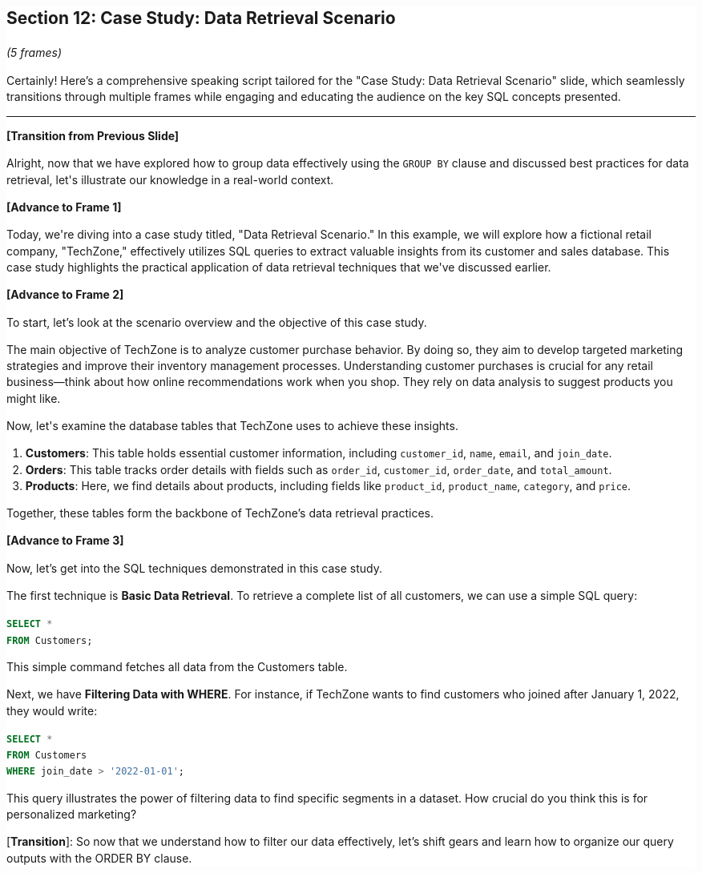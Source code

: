 ## Section 12: Case Study: Data Retrieval Scenario
*(5 frames)*

Certainly! Here’s a comprehensive speaking script tailored for the "Case Study: Data Retrieval Scenario" slide, which seamlessly transitions through multiple frames while engaging and educating the audience on the key SQL concepts presented.

---

**[Transition from Previous Slide]**

Alright, now that we have explored how to group data effectively using the `GROUP BY` clause and discussed best practices for data retrieval, let's illustrate our knowledge in a real-world context. 

**[Advance to Frame 1]**

Today, we're diving into a case study titled, "Data Retrieval Scenario." In this example, we will explore how a fictional retail company, "TechZone," effectively utilizes SQL queries to extract valuable insights from its customer and sales database. This case study highlights the practical application of data retrieval techniques that we've discussed earlier.

**[Advance to Frame 2]**

To start, let’s look at the scenario overview and the objective of this case study. 

The main objective of TechZone is to analyze customer purchase behavior. By doing so, they aim to develop targeted marketing strategies and improve their inventory management processes. Understanding customer purchases is crucial for any retail business—think about how online recommendations work when you shop. They rely on data analysis to suggest products you might like.

Now, let's examine the database tables that TechZone uses to achieve these insights. 

1. **Customers**: This table holds essential customer information, including `customer_id`, `name`, `email`, and `join_date`. 
2. **Orders**: This table tracks order details with fields such as `order_id`, `customer_id`, `order_date`, and `total_amount`.
3. **Products**: Here, we find details about products, including fields like `product_id`, `product_name`, `category`, and `price`.

Together, these tables form the backbone of TechZone’s data retrieval practices. 

**[Advance to Frame 3]**

Now, let’s get into the SQL techniques demonstrated in this case study. 

The first technique is **Basic Data Retrieval**. To retrieve a complete list of all customers, we can use a simple SQL query:
```sql
SELECT *
FROM Customers;
```
This simple command fetches all data from the Customers table. 

Next, we have **Filtering Data with WHERE**. For instance, if TechZone wants to find customers who joined after January 1, 2022, they would write:
```sql
SELECT *
FROM Customers 
WHERE join_date > '2022-01-01';
```
This query illustrates the power of filtering data to find specific segments in a dataset. How crucial do you think this is for personalized marketing?


[**Transition**]: So now that we understand how to filter our data effectively, let’s shift gears and learn how to organize our query outputs with the ORDER BY clause. 